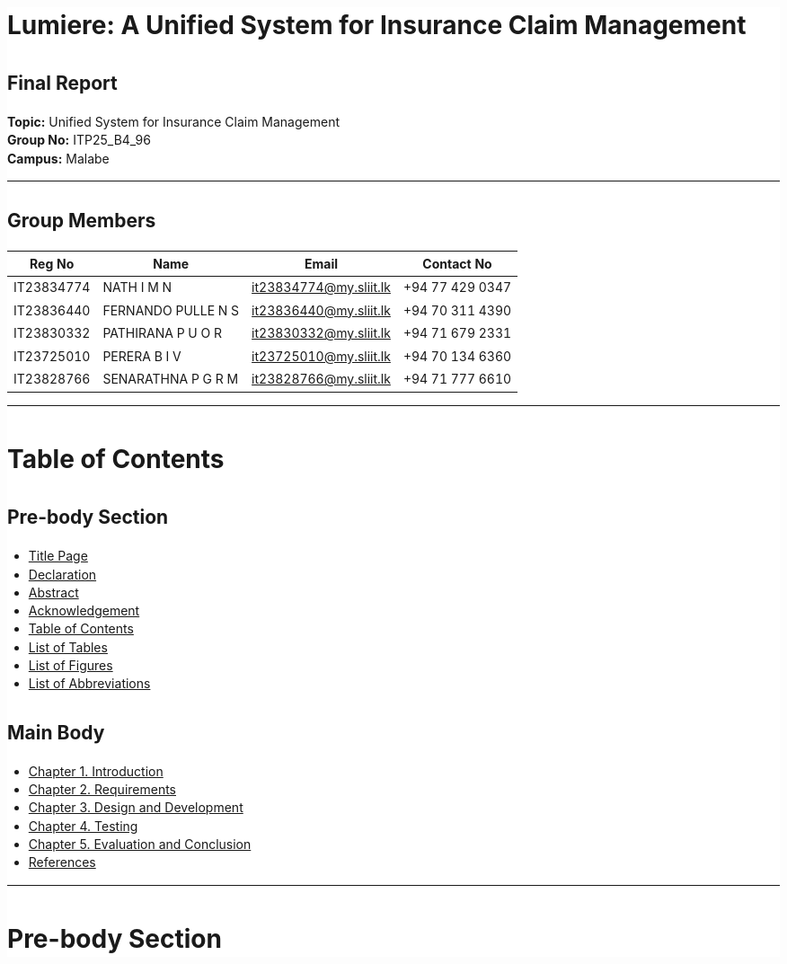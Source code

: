 # Lumiere: A Unified System for Insurance Claim Management
## Final Report

**Topic:** Unified System for Insurance Claim Management  
**Group No:** ITP25_B4_96  
**Campus:** Malabe  

---

## Group Members

| **Reg No**     | **Name**           | **Email**                  | **Contact No**      |
|--------------- |------------------- |--------------------------- |-------------------- |
| IT23834774     | NATH I M N         | it23834774@my.sliit.lk     | +94 77 429 0347     |
| IT23836440     | FERNANDO PULLE N S | it23836440@my.sliit.lk     | +94 70 311 4390     |
| IT23830332     | PATHIRANA P U O R  | it23830332@my.sliit.lk     | +94 71 679 2331     |
| IT23725010     | PERERA B I V       | it23725010@my.sliit.lk     | +94 70 134 6360     |
| IT23828766     | SENARATHNA P G R M | it23828766@my.sliit.lk     | +94 71 777 6610     |

---

# Table of Contents

## Pre-body Section
- [Title Page](#title-page)
- [Declaration](#declaration)
- [Abstract](#abstract)
- [Acknowledgement](#acknowledgement)
- [Table of Contents](#table-of-contents)
- [List of Tables](#list-of-tables)
- [List of Figures](#list-of-figures)
- [List of Abbreviations](#list-of-abbreviations)

## Main Body
- [Chapter 1. Introduction](#chapter-1-introduction)
- [Chapter 2. Requirements](#chapter-2-requirements)
- [Chapter 3. Design and Development](#chapter-3-design-and-development)
- [Chapter 4. Testing](#chapter-4-testing)
- [Chapter 5. Evaluation and Conclusion](#chapter-5-evaluation-and-conclusion)
- [References](#references)

---

# Pre-body Section
